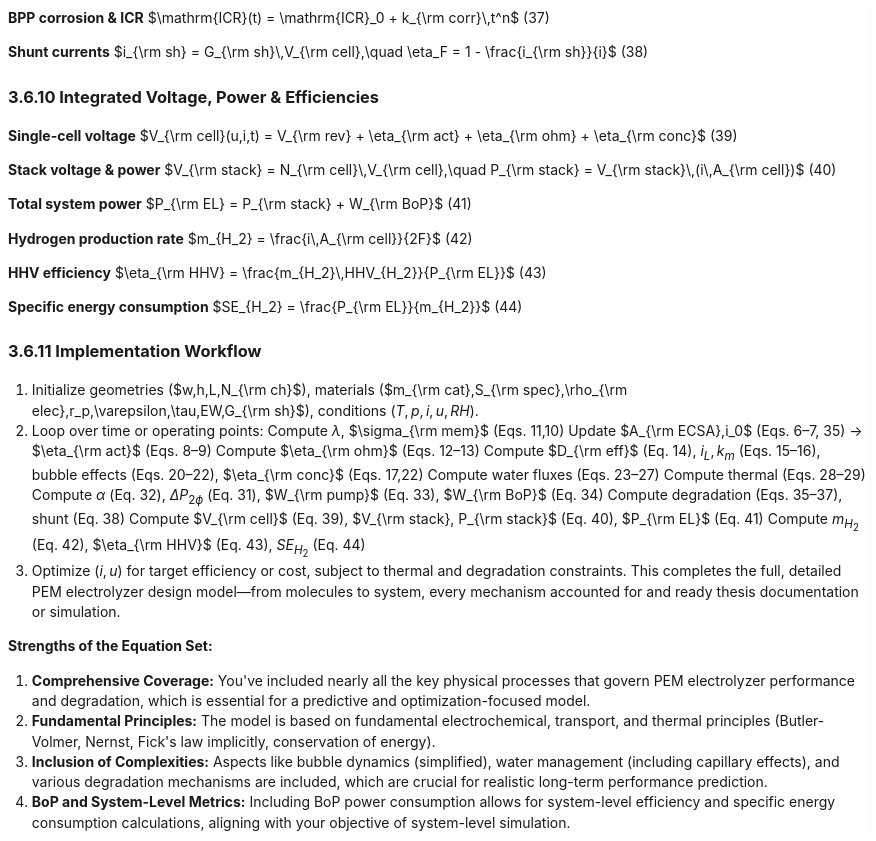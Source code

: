 **BPP corrosion & ICR**
$\mathrm{ICR}(t) = \mathrm{ICR}_0 + k_{\rm corr}\,t^n$ (37)

**Shunt currents**
$i_{\rm sh} = G_{\rm sh}\,V_{\rm cell},\quad \eta_F = 1 - \frac{i_{\rm sh}}{i}$ (38)

### 3.6.10 Integrated Voltage, Power & Efficiencies

**Single-cell voltage**
$V_{\rm cell}(u,i,t) = V_{\rm rev} + \eta_{\rm act} + \eta_{\rm ohm} + \eta_{\rm conc}$ (39)

**Stack voltage & power**
$V_{\rm stack} = N_{\rm cell}\,V_{\rm cell},\quad P_{\rm stack} = V_{\rm stack}\,(i\,A_{\rm cell})$ (40)

**Total system power**
$P_{\rm EL} = P_{\rm stack} + W_{\rm BoP}$ (41)

**Hydrogen production rate**
$m_{H_2} = \frac{i\,A_{\rm cell}}{2F}$ (42)

**HHV efficiency**
$\eta_{\rm HHV} = \frac{m_{H_2}\,HHV_{H_2}}{P_{\rm EL}}$ (43)

**Specific energy consumption**
$SE_{H_2} = \frac{P_{\rm EL}}{m_{H_2}}$ (44)

### 3.6.11 Implementation Workflow

1. Initialize geometries ($w,h,L,N_{\rm ch}$), materials ($m_{\rm cat},S_{\rm spec},\rho_{\rm elec},r_p,\varepsilon,\tau,EW,G_{\rm sh}$), conditions ($T,p,i,u,RH$).
2. Loop over time or operating points:
	Compute $\lambda$, $\sigma_{\rm mem}$ (Eqs. 11,10)
	Update $A_{\rm ECSA},i_0$ (Eqs. 6–7, 35) → $\eta_{\rm act}$ (Eqs. 8–9)
	Compute $\eta_{\rm ohm}$ (Eqs. 12–13)
	Compute $D_{\rm eff}$ (Eq. 14), $i_L, k_m$ (Eqs. 15–16), bubble effects (Eqs. 20–22), $\eta_{\rm conc}$ (Eqs. 17,22)
	Compute water fluxes (Eqs. 23–27)
	Compute thermal (Eqs. 28–29)
	Compute $\alpha$ (Eq. 32), $\Delta P_{2\phi}$ (Eq. 31), $W_{\rm pump}$ (Eq. 33), $W_{\rm BoP}$ (Eq. 34)
	Compute degradation (Eqs. 35–37), shunt (Eq. 38)
	Compute $V_{\rm cell}$ (Eq. 39), $V_{\rm stack}, P_{\rm stack}$ (Eq. 40), $P_{\rm EL}$ (Eq. 41)
	Compute $m_{H_2}$ (Eq. 42), $\eta_{\rm HHV}$ (Eq. 43), $SE_{H_2}$ (Eq. 44)
3. Optimize ($i,u$) for target efficiency or cost, subject to thermal and degradation constraints.
This completes the full, detailed PEM electrolyzer design model—from molecules to system, every mechanism accounted for and ready 
thesis documentation or simulation.



**Strengths of the Equation Set:**

1. **Comprehensive Coverage:** You've included nearly all the key physical processes that govern PEM electrolyzer performance and degradation, which is essential for a predictive and optimization-focused model.
2. **Fundamental Principles:** The model is based on fundamental electrochemical, transport, and thermal principles (Butler-Volmer, Nernst, Fick's law implicitly, conservation of energy).
3. **Inclusion of Complexities:** Aspects like bubble dynamics (simplified), water management (including capillary effects), and various degradation mechanisms are included, which are crucial for realistic long-term performance prediction.
4. **BoP and System-Level Metrics:** Including BoP power consumption allows for system-level efficiency and specific energy consumption calculations, aligning with your objective of system-level simulation.
